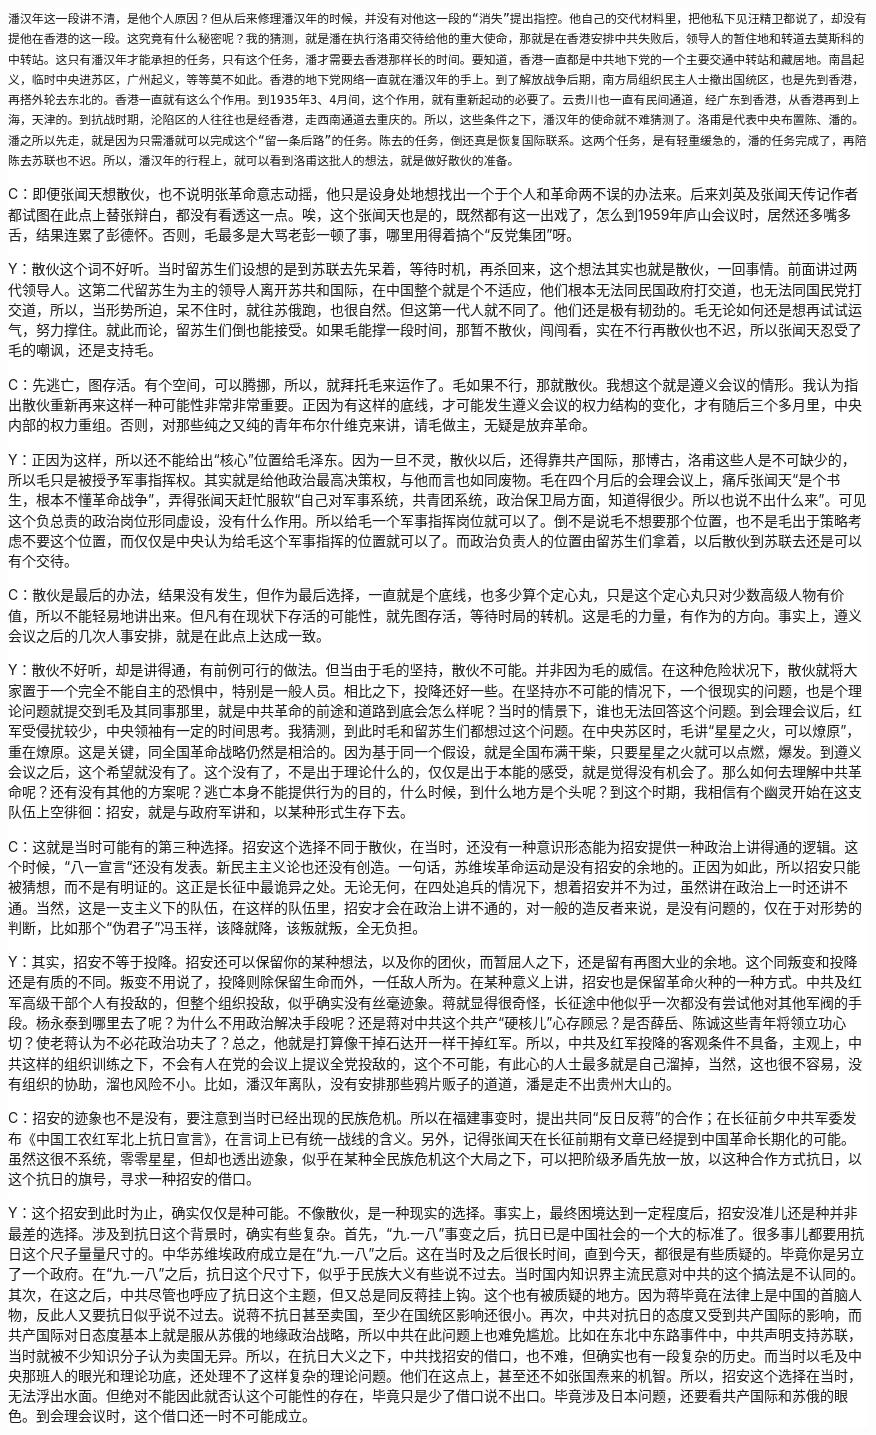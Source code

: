     潘汉年这一段讲不清，是他个人原因？但从后来修理潘汉年的时候，并没有对他这一段的“消失”提出指控。他自己的交代材料里，把他私下见汪精卫都说了，却没有提他在香港的这一段。这究竟有什么秘密呢？我的猜测，就是潘在执行洛甫交待给他的重大使命，那就是在香港安排中共失败后，领导人的暂住地和转道去莫斯科的中转站。这只有潘汉年才能承担的任务，只有这个任务，潘才需要去香港那样长的时间。要知道，香港一直都是中共地下党的一个主要交通中转站和藏居地。南昌起义，临时中央进苏区，广州起义，等等莫不如此。香港的地下党网络一直就在潘汉年的手上。到了解放战争后期，南方局组织民主人士撤出国统区，也是先到香港，再搭外轮去东北的。香港一直就有这么个作用。到1935年3、4月间，这个作用，就有重新起动的必要了。云贵川也一直有民间通道，经广东到香港，从香港再到上海，天津的。到抗战时期，沦陷区的人往往也是经香港，走西南通道去重庆的。所以，这些条件之下，潘汉年的使命就不难猜测了。洛甫是代表中央布置陈、潘的。潘之所以先走，就是因为只需潘就可以完成这个“留一条后路”的任务。陈去的任务，倒还真是恢复国际联系。这两个任务，是有轻重缓急的，潘的任务完成了，再陪陈去苏联也不迟。所以，潘汉年的行程上，就可以看到洛甫这批人的想法，就是做好散伙的准备。
   </p>
   <p>
    C：即便张闻天想散伙，也不说明张革命意志动摇，他只是设身处地想找出一个于个人和革命两不误的办法来。后来刘英及张闻天传记作者都试图在此点上替张辩白，都没有看透这一点。唉，这个张闻天也是的，既然都有这一出戏了，怎么到1959年庐山会议时，居然还多嘴多舌，结果连累了彭德怀。否则，毛最多是大骂老彭一顿了事，哪里用得着搞个“反党集团”呀。
   </p>
   <p>
    Y：散伙这个词不好听。当时留苏生们设想的是到苏联去先呆着，等待时机，再杀回来，这个想法其实也就是散伙，一回事情。前面讲过两代领导人。这第二代留苏生为主的领导人离开苏共和国际，在中国整个就是个不适应，他们根本无法同民国政府打交道，也无法同国民党打交道，所以，当形势所迫，呆不住时，就往苏俄跑，也很自然。但这第一代人就不同了。他们还是极有韧劲的。毛无论如何还是想再试试运气，努力撑住。就此而论，留苏生们倒也能接受。如果毛能撑一段时间，那暂不散伙，闯闯看，实在不行再散伙也不迟，所以张闻天忍受了毛的嘲讽，还是支持毛。
   </p>
   <p>
    C：先逃亡，图存活。有个空间，可以腾挪，所以，就拜托毛来运作了。毛如果不行，那就散伙。我想这个就是遵义会议的情形。我认为指出散伙重新再来这样一种可能性非常非常重要。正因为有这样的底线，才可能发生遵义会议的权力结构的变化，才有随后三个多月里，中央内部的权力重组。否则，对那些纯之又纯的青年布尔什维克来讲，请毛做主，无疑是放弃革命。
   </p>
   <p>
    Y：正因为这样，所以还不能给出“核心”位置给毛泽东。因为一旦不灵，散伙以后，还得靠共产国际，那博古，洛甫这些人是不可缺少的，所以毛只是被授予军事指挥权。其实就是给他政治最高决策权，与他而言也如同废物。毛在四个月后的会理会议上，痛斥张闻天“是个书生，根本不懂革命战争”，弄得张闻天赶忙服软“自己对军事系统，共青团系统，政治保卫局方面，知道得很少。所以也说不出什么来”。可见这个负总责的政治岗位形同虚设，没有什么作用。所以给毛一个军事指挥岗位就可以了。倒不是说毛不想要那个位置，也不是毛出于策略考虑不要这个位置，而仅仅是中央认为给毛这个军事指挥的位置就可以了。而政治负责人的位置由留苏生们拿着，以后散伙到苏联去还是可以有个交待。
   </p>
   <p>
    C：散伙是最后的办法，结果没有发生，但作为最后选择，一直就是个底线，也多少算个定心丸，只是这个定心丸只对少数高级人物有价值，所以不能轻易地讲出来。但凡有在现状下存活的可能性，就先图存活，等待时局的转机。这是毛的力量，有作为的方向。事实上，遵义会议之后的几次人事安排，就是在此点上达成一致。
   </p>
   <p>
    Y：散伙不好听，却是讲得通，有前例可行的做法。但当由于毛的坚持，散伙不可能。并非因为毛的威信。在这种危险状况下，散伙就将大家置于一个完全不能自主的恐惧中，特别是一般人员。相比之下，投降还好一些。在坚持亦不可能的情况下，一个很现实的问题，也是个理论问题就提交到毛及其同事那里，就是中共革命的前途和道路到底会怎么样呢？当时的情景下，谁也无法回答这个问题。到会理会议后，红军受侵扰较少，中央领袖有一定的时间思考。我猜测，到此时毛和留苏生们都想过这个问题。在中央苏区时，毛讲“星星之火，可以燎原”，重在燎原。这是关键，同全国革命战略仍然是相洽的。因为基于同一个假设，就是全国布满干柴，只要星星之火就可以点燃，爆发。到遵义会议之后，这个希望就没有了。这个没有了，不是出于理论什么的，仅仅是出于本能的感受，就是觉得没有机会了。那么如何去理解中共革命呢？还有没有其他的方案呢？逃亡本身不能提供行为的目的，什么时候，到什么地方是个头呢？到这个时期，我相信有个幽灵开始在这支队伍上空徘徊：招安，就是与政府军讲和，以某种形式生存下去。
   </p>
   <p>
    C：这就是当时可能有的第三种选择。招安这个选择不同于散伙，在当时，还没有一种意识形态能为招安提供一种政治上讲得通的逻辑。这个时候，“八一宣言“还没有发表。新民主主义论也还没有创造。一句话，苏维埃革命运动是没有招安的余地的。正因为如此，所以招安只能被猜想，而不是有明证的。这正是长征中最诡异之处。无论无何，在四处追兵的情况下，想着招安并不为过，虽然讲在政治上一时还讲不通。当然，这是一支主义下的队伍，在这样的队伍里，招安才会在政治上讲不通的，对一般的造反者来说，是没有问题的，仅在于对形势的判断，比如那个“伪君子”冯玉祥，该降就降，该叛就叛，全无负担。
   </p>
   <p>
    Y：其实，招安不等于投降。招安还可以保留你的某种想法，以及你的团伙，而暂屈人之下，还是留有再图大业的余地。这个同叛变和投降还是有质的不同。叛变不用说了，投降则除保留生命而外，一任敌人所为。在某种意义上讲，招安也是保留革命火种的一种方式。中共及红军高级干部个人有投敌的，但整个组织投敌，似乎确实没有丝毫迹象。蒋就显得很奇怪，长征途中他似乎一次都没有尝试他对其他军阀的手段。杨永泰到哪里去了呢？为什么不用政治解决手段呢？还是蒋对中共这个共产“硬核儿”心存顾忌？是否薛岳、陈诚这些青年将领立功心切？使老蒋认为不必花政治功夫了？总之，他就是打算像干掉石达开一样干掉红军。所以，中共及红军投降的客观条件不具备，主观上，中共这样的组织训练之下，不会有人在党的会议上提议全党投敌的，这个不可能，有此心的人士最多就是自己溜掉，当然，这也很不容易，没有组织的协助，溜也风险不小。比如，潘汉年离队，没有安排那些鸦片贩子的道道，潘是走不出贵州大山的。
   </p>
   <p>
    C：招安的迹象也不是没有，要注意到当时已经出现的民族危机。所以在福建事变时，提出共同“反日反蒋”的合作；在长征前夕中共军委发布《中国工农红军北上抗日宣言》，在言词上已有统一战线的含义。另外，记得张闻天在长征前期有文章已经提到中国革命长期化的可能。虽然这很不系统，零零星星，但却也透出迹象，似乎在某种全民族危机这个大局之下，可以把阶级矛盾先放一放，以这种合作方式抗日，以这个抗日的旗号，寻求一种招安的借口。
   </p>
   <p>
    Y：这个招安到此时为止，确实仅仅是种可能。不像散伙，是一种现实的选择。事实上，最终困境达到一定程度后，招安没准儿还是种并非最差的选择。涉及到抗日这个背景时，确实有些复杂。首先，“九.一八”事变之后，抗日已是中国社会的一个大的标准了。很多事儿都要用抗日这个尺子量量尺寸的。中华苏维埃政府成立是在“九.一八”之后。这在当时及之后很长时间，直到今天，都很是有些质疑的。毕竟你是另立了一个政府。在“九.一八”之后，抗日这个尺寸下，似乎于民族大义有些说不过去。当时国内知识界主流民意对中共的这个搞法是不认同的。其次，在这之后，中共尽管也呼应了抗日这个主题，但又总是同反蒋挂上钩。这个也有被质疑的地方。因为蒋毕竟在法律上是中国的首脑人物，反此人又要抗日似乎说不过去。说蒋不抗日甚至卖国，至少在国统区影响还很小。再次，中共对抗日的态度又受到共产国际的影响，而共产国际对日态度基本上就是服从苏俄的地缘政治战略，所以中共在此问题上也难免尴尬。比如在东北中东路事件中，中共声明支持苏联，当时就被不少知识分子认为卖国无异。所以，在抗日大义之下，中共找招安的借口，也不难，但确实也有一段复杂的历史。而当时以毛及中央那班人的眼光和理论功底，还处理不了这样复杂的理论问题。他们在这点上，甚至还不如张国焘来的机智。所以，招安这个选择在当时，无法浮出水面。但绝对不能因此就否认这个可能性的存在，毕竟只是少了借口说不出口。毕竟涉及日本问题，还要看共产国际和苏俄的眼色。到会理会议时，这个借口还一时不可能成立。
   </p>
   <p>